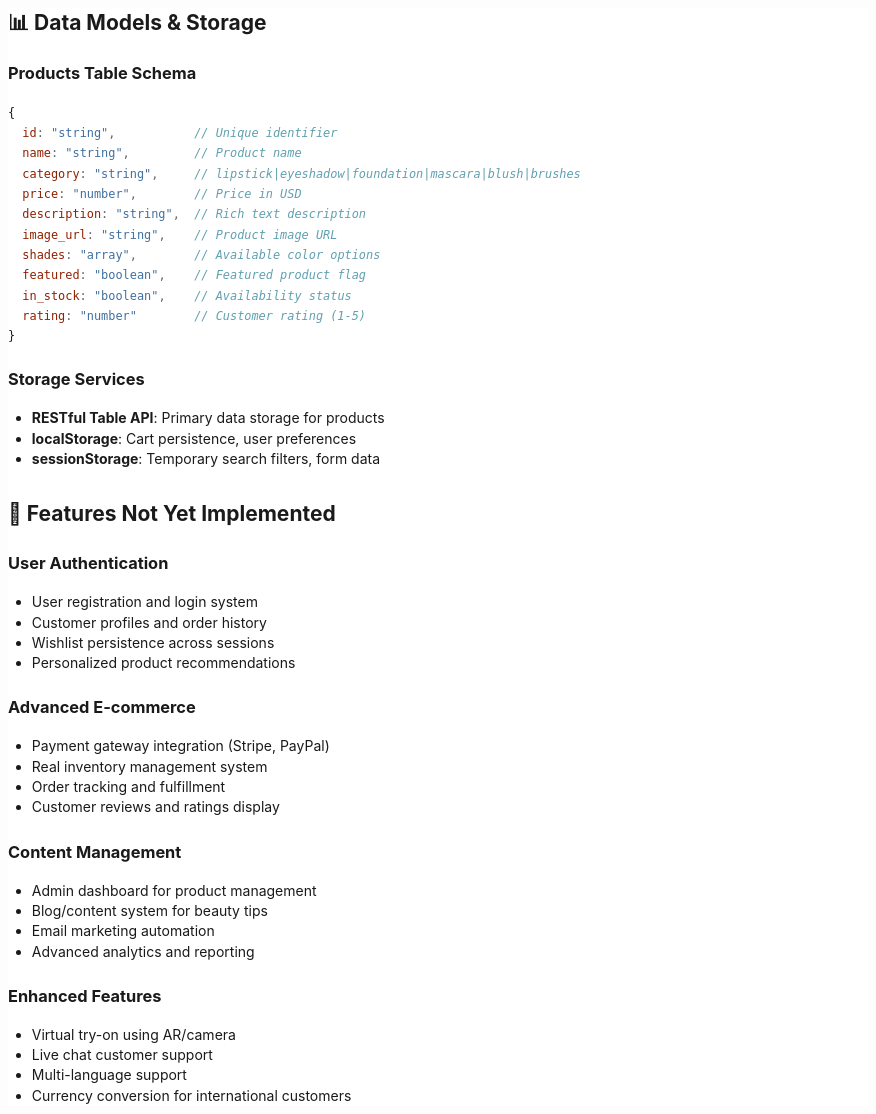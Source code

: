 ## 📊 Data Models & Storage

### **Products Table Schema**
```javascript
{
  id: "string",           // Unique identifier
  name: "string",         // Product name
  category: "string",     // lipstick|eyeshadow|foundation|mascara|blush|brushes
  price: "number",        // Price in USD
  description: "string",  // Rich text description
  image_url: "string",    // Product image URL
  shades: "array",        // Available color options
  featured: "boolean",    // Featured product flag
  in_stock: "boolean",    // Availability status
  rating: "number"        // Customer rating (1-5)
}
```

### **Storage Services**
- **RESTful Table API**: Primary data storage for products
- **localStorage**: Cart persistence, user preferences
- **sessionStorage**: Temporary search filters, form data

## 🔄 Features Not Yet Implemented

### **User Authentication**
- User registration and login system
- Customer profiles and order history  
- Wishlist persistence across sessions
- Personalized product recommendations

### **Advanced E-commerce**
- Payment gateway integration (Stripe, PayPal)
- Real inventory management system
- Order tracking and fulfillment
- Customer reviews and ratings display

### **Content Management**  
- Admin dashboard for product management
- Blog/content system for beauty tips
- Email marketing automation
- Advanced analytics and reporting

### **Enhanced Features**
- Virtual try-on using AR/camera
- Live chat customer support
- Multi-language support
- Currency conversion for international customers

